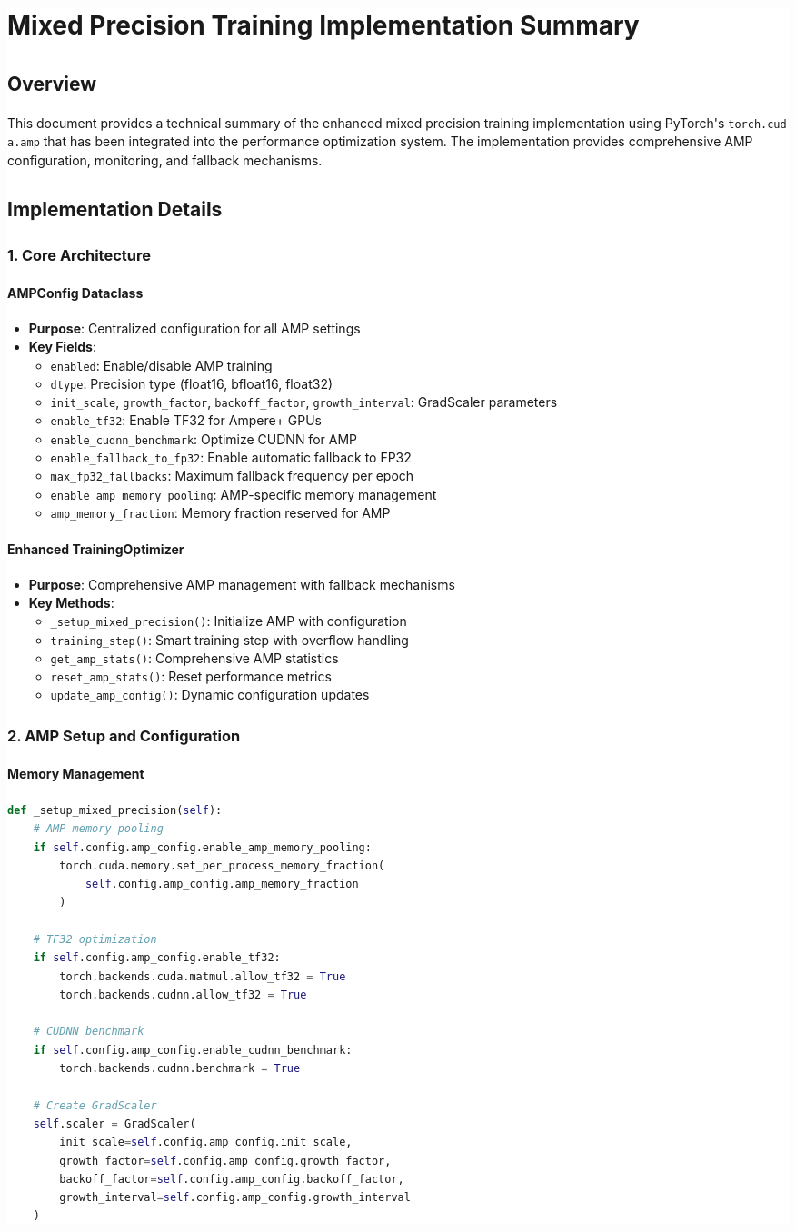 # Mixed Precision Training Implementation Summary

## Overview

This document provides a technical summary of the enhanced mixed precision training implementation using PyTorch's `torch.cuda.amp` that has been integrated into the performance optimization system. The implementation provides comprehensive AMP configuration, monitoring, and fallback mechanisms.

## Implementation Details

### 1. Core Architecture

#### AMPConfig Dataclass
- **Purpose**: Centralized configuration for all AMP settings
- **Key Fields**:
  - `enabled`: Enable/disable AMP training
  - `dtype`: Precision type (float16, bfloat16, float32)
  - `init_scale`, `growth_factor`, `backoff_factor`, `growth_interval`: GradScaler parameters
  - `enable_tf32`: Enable TF32 for Ampere+ GPUs
  - `enable_cudnn_benchmark`: Optimize CUDNN for AMP
  - `enable_fallback_to_fp32`: Enable automatic fallback to FP32
  - `max_fp32_fallbacks`: Maximum fallback frequency per epoch
  - `enable_amp_memory_pooling`: AMP-specific memory management
  - `amp_memory_fraction`: Memory fraction reserved for AMP

#### Enhanced TrainingOptimizer
- **Purpose**: Comprehensive AMP management with fallback mechanisms
- **Key Methods**:
  - `_setup_mixed_precision()`: Initialize AMP with configuration
  - `training_step()`: Smart training step with overflow handling
  - `get_amp_stats()`: Comprehensive AMP statistics
  - `reset_amp_stats()`: Reset performance metrics
  - `update_amp_config()`: Dynamic configuration updates

### 2. AMP Setup and Configuration

#### Memory Management
```python
def _setup_mixed_precision(self):
    # AMP memory pooling
    if self.config.amp_config.enable_amp_memory_pooling:
        torch.cuda.memory.set_per_process_memory_fraction(
            self.config.amp_config.amp_memory_fraction
        )
    
    # TF32 optimization
    if self.config.amp_config.enable_tf32:
        torch.backends.cuda.matmul.allow_tf32 = True
        torch.backends.cudnn.allow_tf32 = True
    
    # CUDNN benchmark
    if self.config.amp_config.enable_cudnn_benchmark:
        torch.backends.cudnn.benchmark = True
    
    # Create GradScaler
    self.scaler = GradScaler(
        init_scale=self.config.amp_config.init_scale,
        growth_factor=self.config.amp_config.growth_factor,
        backoff_factor=self.config.amp_config.backoff_factor,
        growth_interval=self.config.amp_config.growth_interval
    )
```